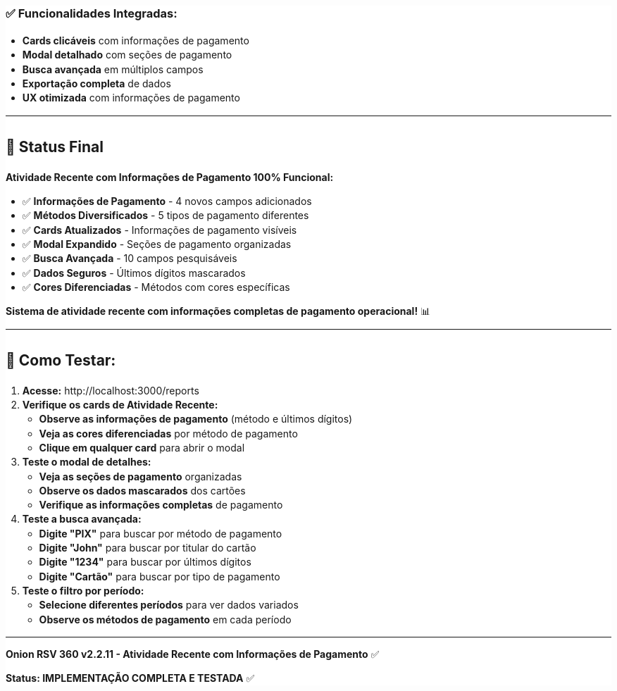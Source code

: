 ### ✅ **Funcionalidades Integradas:**
- **Cards clicáveis** com informações de pagamento
- **Modal detalhado** com seções de pagamento
- **Busca avançada** em múltiplos campos
- **Exportação completa** de dados
- **UX otimizada** com informações de pagamento

---

## 🎉 Status Final

**Atividade Recente com Informações de Pagamento 100% Funcional:**

- ✅ **Informações de Pagamento** - 4 novos campos adicionados
- ✅ **Métodos Diversificados** - 5 tipos de pagamento diferentes
- ✅ **Cards Atualizados** - Informações de pagamento visíveis
- ✅ **Modal Expandido** - Seções de pagamento organizadas
- ✅ **Busca Avançada** - 10 campos pesquisáveis
- ✅ **Dados Seguros** - Últimos dígitos mascarados
- ✅ **Cores Diferenciadas** - Métodos com cores específicas

**Sistema de atividade recente com informações completas de pagamento operacional!** 📊

---

## 🎯 Como Testar:

1. **Acesse:** http://localhost:3000/reports
2. **Verifique os cards de Atividade Recente:**
   - **Observe as informações de pagamento** (método e últimos dígitos)
   - **Veja as cores diferenciadas** por método de pagamento
   - **Clique em qualquer card** para abrir o modal
3. **Teste o modal de detalhes:**
   - **Veja as seções de pagamento** organizadas
   - **Observe os dados mascarados** dos cartões
   - **Verifique as informações completas** de pagamento
4. **Teste a busca avançada:**
   - **Digite "PIX"** para buscar por método de pagamento
   - **Digite "John"** para buscar por titular do cartão
   - **Digite "1234"** para buscar por últimos dígitos
   - **Digite "Cartão"** para buscar por tipo de pagamento
5. **Teste o filtro por período:**
   - **Selecione diferentes períodos** para ver dados variados
   - **Observe os métodos de pagamento** em cada período

---

**Onion RSV 360 v2.2.11 - Atividade Recente com Informações de Pagamento** ✅

**Status: IMPLEMENTAÇÃO COMPLETA E TESTADA** ✅ 